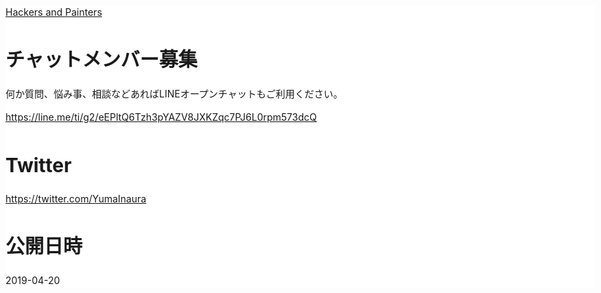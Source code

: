 ```
```

[Hackers and Painters](http://practical-scheme.net/trans/hp-j.html)










# チャットメンバー募集


何か質問、悩み事、相談などあればLINEオープンチャットもご利用ください。

https://line.me/ti/g2/eEPltQ6Tzh3pYAZV8JXKZqc7PJ6L0rpm573dcQ





# Twitter


https://twitter.com/YumaInaura






# 公開日時

2019-04-20
